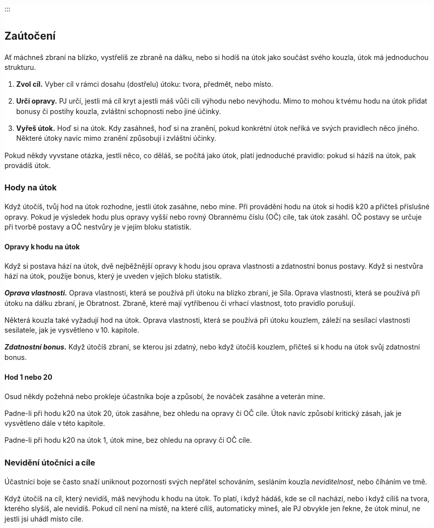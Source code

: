 :::
  
## Zaútočení
  
Ať máchneš zbraní na blízko, vystřelíš ze zbraně na dálku, nebo si hodíš na útok jako součást svého kouzla, útok má jednoduchou strukturu.
  
 1. **Zvol cíl.** Vyber cíl v rámci dosahu (dostřelu) útoku: tvora, předmět, nebo místo.
  
 2. **Urči opravy.** PJ určí, jestli má cíl kryt a jestli máš vůči cíli výhodu nebo nevýhodu. Mimo to mohou k tvému hodu na útok přidat bonusy či postihy kouzla, zvláštní schopnosti nebo jiné účinky.
  
 3. **Vyřeš útok.** Hoď si na útok. Kdy zasáhneš, hoď si na zranění, pokud konkrétní útok neříká ve svých pravidlech něco jiného. Některé útoky navíc mimo zranění způsobují i zvláštní účinky.
  
Pokud někdy vyvstane otázka, jestli něco, co děláš, se počítá jako útok, platí jednoduché pravidlo: pokud si házíš na útok, pak provádíš útok.
  
### Hody na útok
  
Když útočíš, tvůj hod na útok rozhodne, jestli útok zasáhne, nebo mine. Při provádění hodu na útok si hodíš k20 a přičteš příslušné opravy. Pokud je výsledek hodu plus opravy vyšší nebo rovný Obrannému číslu (OČ) cíle, tak útok zasáhl. OČ postavy se určuje při tvorbě postavy a OČ nestvůry je v jejím bloku statistik.
  
#### Opravy k hodu na útok
  
Když si postava hází na útok, dvě nejběžnější opravy k hodu jsou oprava vlastnosti a zdatnostní bonus postavy. Když si nestvůra hází na útok, použije bonus, který je uveden v jejich bloku statistik.
  
***Oprava vlastnosti.*** Oprava vlastnosti, která se používá při útoku na blízko zbraní, je Síla. Oprava vlastnosti, která se používá při útoku na dálku zbraní, je Obratnost. Zbraně, které mají vytříbenou či vrhací vlastnost, toto pravidlo porušují.
  
Některá kouzla také vyžadují hod na útok. Oprava vlastnosti, která se používá při útoku kouzlem, záleží na sesílací vlastnosti sesilatele, jak je vysvětleno v 10. kapitole.
  
***Zdatnostní bonus.*** Když útočíš zbraní, se kterou jsi zdatný, nebo když útočíš kouzlem, přičteš si k hodu na útok svůj zdatnostní bonus.
  
#### Hod 1 nebo 20
  
Osud někdy požehná nebo prokleje účastníka boje a způsobí, že nováček zasáhne a veterán mine.
  
Padne-li při hodu k20 na útok 20, útok zasáhne, bez ohledu na opravy či OČ cíle. Útok navíc způsobí kritický zásah, jak je vysvětleno dále v této kapitole.
  
Padne-li při hodu k20 na útok 1, útok mine, bez ohledu na opravy či OČ cíle.
  
### Nevidění útočníci a cíle
  
Účastníci boje se často snaží uniknout pozornosti svých nepřátel schováním, sesláním kouzla _neviditelnost_, nebo číháním ve tmě.
  
Když útočíš na cíl, který nevidíš, máš nevýhodu k hodu na útok. To platí, i když hádáš, kde se cíl nachází, nebo i když cílíš na tvora, kterého slyšíš, ale nevidíš. Pokud cíl není na místě, na které cílíš, automaticky mineš, ale PJ obvykle jen řekne, že útok minul, ne jestli jsi uhádl místo cíle.
  